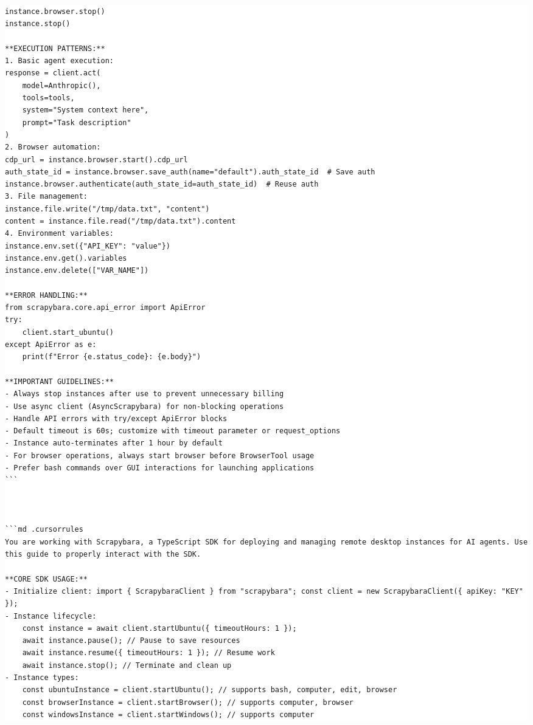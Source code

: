     instance.browser.stop()
    instance.stop()

    **EXECUTION PATTERNS:**
    1. Basic agent execution:
    response = client.act(
        model=Anthropic(),
        tools=tools,
        system="System context here",
        prompt="Task description"
    )
    2. Browser automation:
    cdp_url = instance.browser.start().cdp_url
    auth_state_id = instance.browser.save_auth(name="default").auth_state_id  # Save auth
    instance.browser.authenticate(auth_state_id=auth_state_id)  # Reuse auth
    3. File management:
    instance.file.write("/tmp/data.txt", "content")
    content = instance.file.read("/tmp/data.txt").content
    4. Environment variables:
    instance.env.set({"API_KEY": "value"})
    instance.env.get().variables
    instance.env.delete(["VAR_NAME"])

    **ERROR HANDLING:**
    from scrapybara.core.api_error import ApiError
    try:
        client.start_ubuntu()
    except ApiError as e:
        print(f"Error {e.status_code}: {e.body}")

    **IMPORTANT GUIDELINES:**
    - Always stop instances after use to prevent unnecessary billing
    - Use async client (AsyncScrapybara) for non-blocking operations
    - Handle API errors with try/except ApiError blocks
    - Default timeout is 60s; customize with timeout parameter or request_options
    - Instance auto-terminates after 1 hour by default
    - For browser operations, always start browser before BrowserTool usage
    - Prefer bash commands over GUI interactions for launching applications
    ```
  

  
    ```md .cursorrules
    You are working with Scrapybara, a TypeScript SDK for deploying and managing remote desktop instances for AI agents. Use this guide to properly interact with the SDK.

    **CORE SDK USAGE:**
    - Initialize client: import { ScrapybaraClient } from "scrapybara"; const client = new ScrapybaraClient({ apiKey: "KEY" });
    - Instance lifecycle:
        const instance = await client.startUbuntu({ timeoutHours: 1 });
        await instance.pause(); // Pause to save resources
        await instance.resume({ timeoutHours: 1 }); // Resume work
        await instance.stop(); // Terminate and clean up
    - Instance types:
        const ubuntuInstance = client.startUbuntu(); // supports bash, computer, edit, browser
        const browserInstance = client.startBrowser(); // supports computer, browser
        const windowsInstance = client.startWindows(); // supports computer
